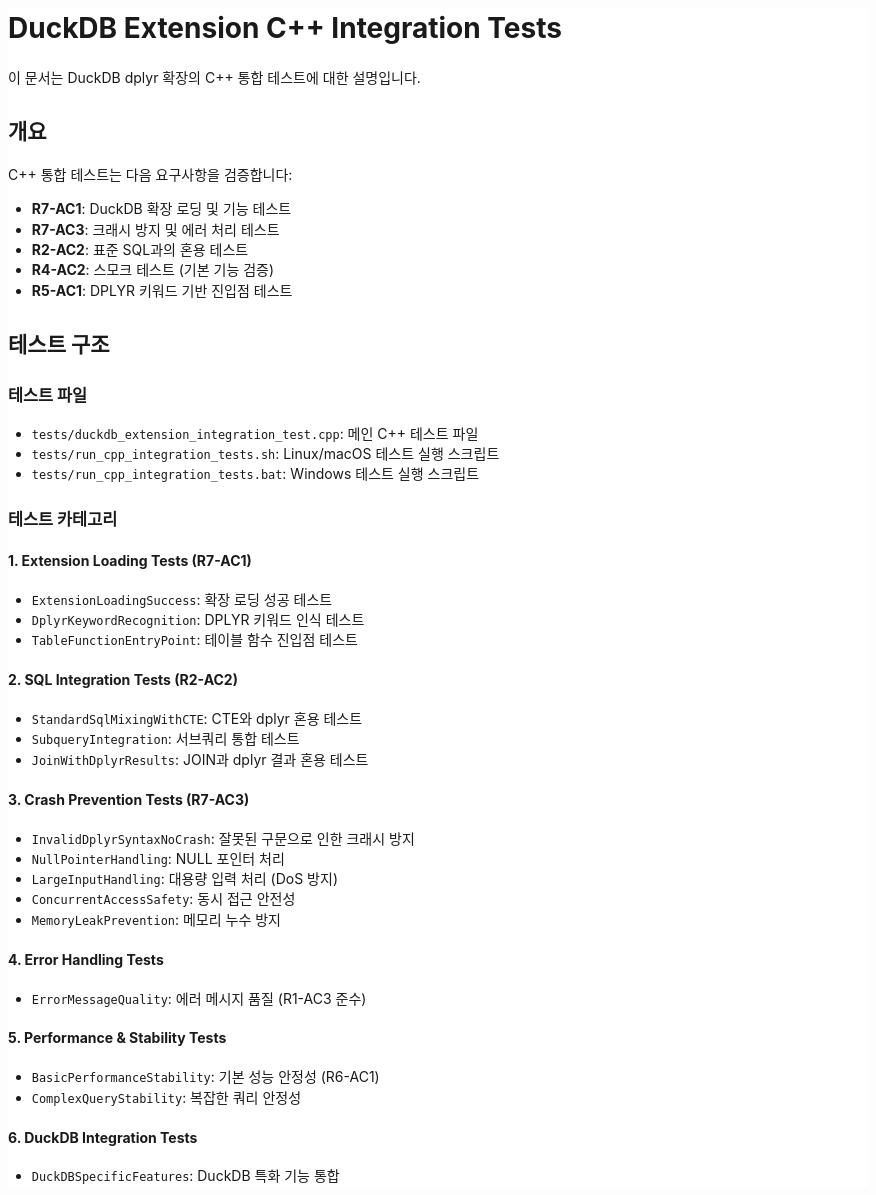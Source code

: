 # DuckDB Extension C++ Integration Tests

이 문서는 DuckDB dplyr 확장의 C++ 통합 테스트에 대한 설명입니다.

## 개요

C++ 통합 테스트는 다음 요구사항을 검증합니다:
- **R7-AC1**: DuckDB 확장 로딩 및 기능 테스트
- **R7-AC3**: 크래시 방지 및 에러 처리 테스트  
- **R2-AC2**: 표준 SQL과의 혼용 테스트
- **R4-AC2**: 스모크 테스트 (기본 기능 검증)
- **R5-AC1**: DPLYR 키워드 기반 진입점 테스트

## 테스트 구조

### 테스트 파일
- `tests/duckdb_extension_integration_test.cpp`: 메인 C++ 테스트 파일
- `tests/run_cpp_integration_tests.sh`: Linux/macOS 테스트 실행 스크립트
- `tests/run_cpp_integration_tests.bat`: Windows 테스트 실행 스크립트

### 테스트 카테고리

#### 1. Extension Loading Tests (R7-AC1)
- `ExtensionLoadingSuccess`: 확장 로딩 성공 테스트
- `DplyrKeywordRecognition`: DPLYR 키워드 인식 테스트
- `TableFunctionEntryPoint`: 테이블 함수 진입점 테스트

#### 2. SQL Integration Tests (R2-AC2)
- `StandardSqlMixingWithCTE`: CTE와 dplyr 혼용 테스트
- `SubqueryIntegration`: 서브쿼리 통합 테스트
- `JoinWithDplyrResults`: JOIN과 dplyr 결과 혼용 테스트

#### 3. Crash Prevention Tests (R7-AC3)
- `InvalidDplyrSyntaxNoCrash`: 잘못된 구문으로 인한 크래시 방지
- `NullPointerHandling`: NULL 포인터 처리
- `LargeInputHandling`: 대용량 입력 처리 (DoS 방지)
- `ConcurrentAccessSafety`: 동시 접근 안전성
- `MemoryLeakPrevention`: 메모리 누수 방지

#### 4. Error Handling Tests
- `ErrorMessageQuality`: 에러 메시지 품질 (R1-AC3 준수)

#### 5. Performance & Stability Tests
- `BasicPerformanceStability`: 기본 성능 안정성 (R6-AC1)
- `ComplexQueryStability`: 복잡한 쿼리 안정성

#### 6. DuckDB Integration Tests
- `DuckDBSpecificFeatures`: DuckDB 특화 기능 통합

